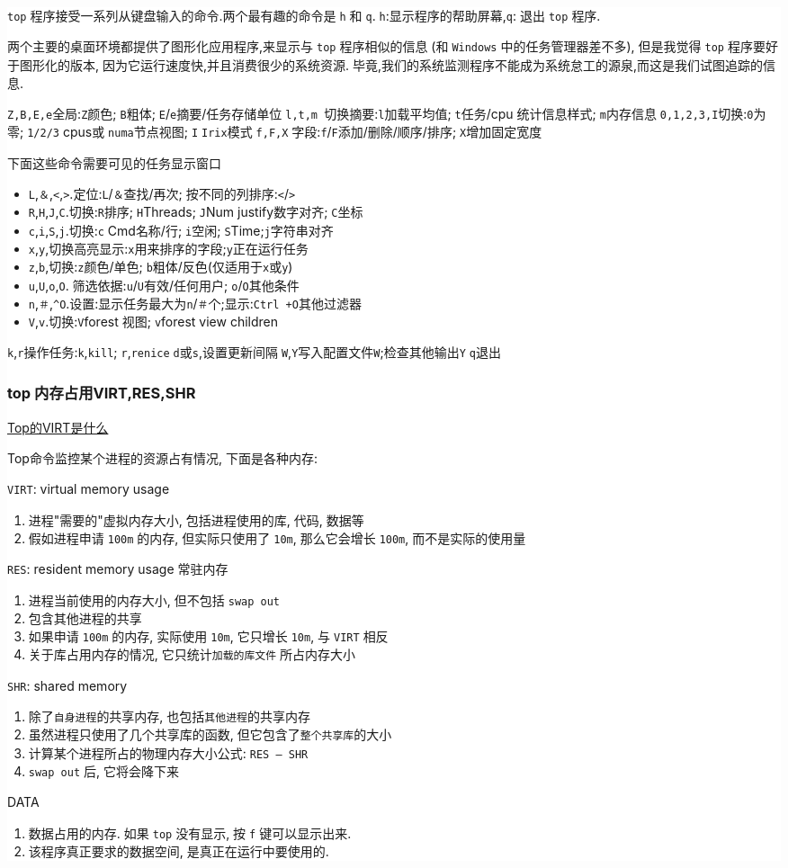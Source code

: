 `top` 程序接受一系列从键盘输入的命令.两个最有趣的命令是 `h` 和 `q`.
`h`:显示程序的帮助屏幕,`q`: 退出 `top` 程序.

两个主要的桌面环境都提供了图形化应用程序,来显示与 `top` 程序相似的信息 (和 `Windows` 中的任务管理器差不多),
但是我觉得 `top` 程序要好于图形化的版本, 因为它运行速度快,并且消费很少的系统资源.
毕竟,我们的系统监测程序不能成为系统怠工的源泉,而这是我们试图追踪的信息.

`Z,B,E,e`全局:`Z`颜色; `B`粗体; `E`/`e`摘要/任务存储单位
`l,t,m `切换摘要:`l`加载平均值; `t`任务/cpu 统计信息样式; `m`内存信息
`0,1,2,3,I`切换:`0`为零; `1/2/3` cpus或 `numa`节点视图; `I` `Irix`模式
`f,F,X` 字段:`f`/`F`添加/删除/顺序/排序; `X`增加固定宽度

下面这些命令需要可见的任务显示窗口

+ `L`,`＆`,`<`,`>`.定位:`L`/`＆`查找/再次; 按不同的列排序:`<`/`>`
+ `R`,`H`,`J`,`C`.切换:`R`排序; `H`Threads; `J`Num justify数字对齐; `C`坐标
+ `c`,`i`,`S`,`j`.切换:`c` Cmd名称/行; `i`空闲; `S`Time;`j`字符串对齐
+ `x`,`y`,切换高亮显示:`x`用来排序的字段;`y`正在运行任务
+ `z`,`b`,切换:`z`颜色/单色; `b`粗体/反色(仅适用于`x`或`y`)
+ `u`,`U`,`o`,`O`. 筛选依据:`u`/`U`有效/任何用户; `o`/`O`其他条件
+ `n`,`＃`,`^O`.设置:显示任务最大为`n`/`＃`个;显示:`Ctrl +O`其他过滤器
+ `V`,`v`.切换:`V`forest 视图; `v`forest view children

`k`,`r`操作任务:`k`,`kill`; `r`,`renice`
`d`或`s`,设置更新间隔
`W`,`Y`写入配置文件`W`;检查其他输出`Y`
`q`退出

### top 内存占用VIRT,RES,SHR

[Top的VIRT是什么](https://blog.csdn.net/xu1314/article/details/7719651)

Top命令监控某个进程的资源占有情况, 下面是各种内存:

`VIRT`: virtual memory usage

1. 进程"需要的"虚拟内存大小, 包括进程使用的库, 代码, 数据等
2. 假如进程申请 `100m` 的内存, 但实际只使用了 `10m`, 那么它会增长 `100m`, 而不是实际的使用量

`RES`: resident memory usage 常驻内存

1. 进程当前使用的内存大小, 但不包括 `swap out`
2. 包含其他进程的共享
3. 如果申请 `100m` 的内存, 实际使用 `10m`, 它只增长 `10m`, 与 `VIRT` 相反
4. 关于库占用内存的情况, 它只统计`加载的库文件` 所占内存大小

`SHR`: shared memory

1. 除了`自身进程`的共享内存, 也包括`其他进程`的共享内存
2. 虽然进程只使用了几个共享库的函数, 但它包含了`整个共享库`的大小
3. 计算某个进程所占的物理内存大小公式: `RES – SHR`
4. `swap out` 后, 它将会降下来

DATA

1. 数据占用的内存. 如果 `top` 没有显示, 按 `f` 键可以显示出来.
2. 该程序真正要求的数据空间, 是真正在运行中要使用的.
